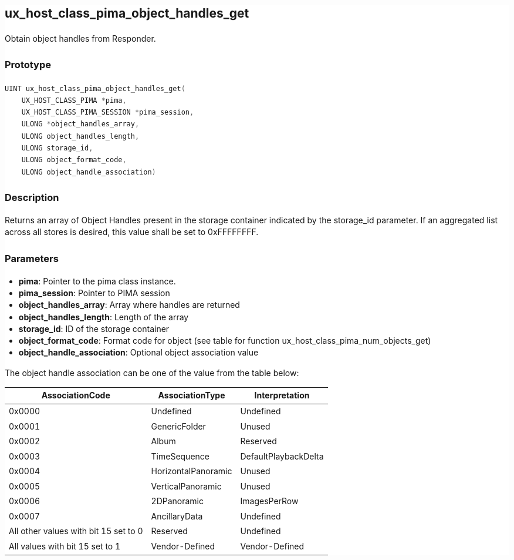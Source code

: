 ## ux_host_class_pima_object_handles_get

Obtain object handles from Responder.

### Prototype

```C
UINT ux_host_class_pima_object_handles_get(
    UX_HOST_CLASS_PIMA *pima,
    UX_HOST_CLASS_PIMA_SESSION *pima_session,
    ULONG *object_handles_array,
    ULONG object_handles_length,
    ULONG storage_id,
    ULONG object_format_code,
    ULONG object_handle_association)
```

### Description

Returns an array of Object Handles present in the storage container indicated by the storage_id parameter. If an aggregated list across all stores is desired, this value shall be set to 0xFFFFFFFF.

### Parameters

- **pima**: Pointer to the pima class instance.
- **pima_session**: Pointer to PIMA session
- **object_handles_array**: Array where handles are returned
- **object_handles_length**: Length of the array
- **storage_id**: ID of the storage container
- **object_format_code**: Format code for object (see table for function ux_host_class_pima_num_objects_get)
- **object_handle_association**: Optional object association value

The object handle association can be one of the value from the table below:

| AssociationCode                        | AssociationType      | Interpretation       |
|----------------------------------------|----------------------|----------------------|
| 0x0000                                 | Undefined            | Undefined            |
| 0x0001                                 | GenericFolder        | Unused               |
| 0x0002                                 | Album                | Reserved             |
| 0x0003                                 | TimeSequence         | DefaultPlaybackDelta |
| 0x0004                                 | HorizontalPanoramic  | Unused               |
| 0x0005                                 | VerticalPanoramic    | Unused               |
| 0x0006                                 | 2DPanoramic          | ImagesPerRow         |
| 0x0007                                 | AncillaryData        | Undefined            |
| All other values with bit 15 set to 0  | Reserved             | Undefined            |
| All values with bit 15 set to 1        | Vendor-Defined       | Vendor-Defined       |
